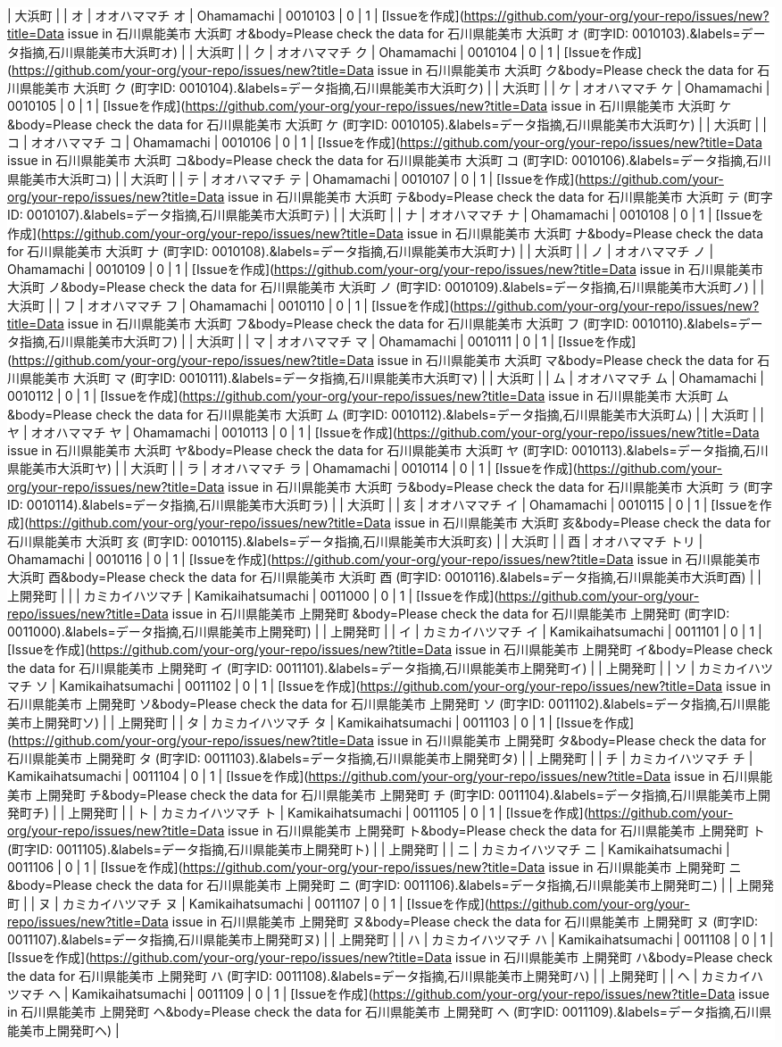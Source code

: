 | 大浜町 |  | オ | オオハママチ  オ | Ohamamachi | 0010103 | 0 | 1 | [Issueを作成](https://github.com/your-org/your-repo/issues/new?title=Data issue in 石川県能美市 大浜町  オ&body=Please check the data for 石川県能美市 大浜町  オ (町字ID: 0010103).&labels=データ指摘,石川県能美市大浜町オ) |
| 大浜町 |  | ク | オオハママチ  ク | Ohamamachi | 0010104 | 0 | 1 | [Issueを作成](https://github.com/your-org/your-repo/issues/new?title=Data issue in 石川県能美市 大浜町  ク&body=Please check the data for 石川県能美市 大浜町  ク (町字ID: 0010104).&labels=データ指摘,石川県能美市大浜町ク) |
| 大浜町 |  | ケ | オオハママチ  ケ | Ohamamachi | 0010105 | 0 | 1 | [Issueを作成](https://github.com/your-org/your-repo/issues/new?title=Data issue in 石川県能美市 大浜町  ケ&body=Please check the data for 石川県能美市 大浜町  ケ (町字ID: 0010105).&labels=データ指摘,石川県能美市大浜町ケ) |
| 大浜町 |  | コ | オオハママチ  コ | Ohamamachi | 0010106 | 0 | 1 | [Issueを作成](https://github.com/your-org/your-repo/issues/new?title=Data issue in 石川県能美市 大浜町  コ&body=Please check the data for 石川県能美市 大浜町  コ (町字ID: 0010106).&labels=データ指摘,石川県能美市大浜町コ) |
| 大浜町 |  | テ | オオハママチ  テ | Ohamamachi | 0010107 | 0 | 1 | [Issueを作成](https://github.com/your-org/your-repo/issues/new?title=Data issue in 石川県能美市 大浜町  テ&body=Please check the data for 石川県能美市 大浜町  テ (町字ID: 0010107).&labels=データ指摘,石川県能美市大浜町テ) |
| 大浜町 |  | ナ | オオハママチ  ナ | Ohamamachi | 0010108 | 0 | 1 | [Issueを作成](https://github.com/your-org/your-repo/issues/new?title=Data issue in 石川県能美市 大浜町  ナ&body=Please check the data for 石川県能美市 大浜町  ナ (町字ID: 0010108).&labels=データ指摘,石川県能美市大浜町ナ) |
| 大浜町 |  | ノ | オオハママチ  ノ | Ohamamachi | 0010109 | 0 | 1 | [Issueを作成](https://github.com/your-org/your-repo/issues/new?title=Data issue in 石川県能美市 大浜町  ノ&body=Please check the data for 石川県能美市 大浜町  ノ (町字ID: 0010109).&labels=データ指摘,石川県能美市大浜町ノ) |
| 大浜町 |  | フ | オオハママチ  フ | Ohamamachi | 0010110 | 0 | 1 | [Issueを作成](https://github.com/your-org/your-repo/issues/new?title=Data issue in 石川県能美市 大浜町  フ&body=Please check the data for 石川県能美市 大浜町  フ (町字ID: 0010110).&labels=データ指摘,石川県能美市大浜町フ) |
| 大浜町 |  | マ | オオハママチ  マ | Ohamamachi | 0010111 | 0 | 1 | [Issueを作成](https://github.com/your-org/your-repo/issues/new?title=Data issue in 石川県能美市 大浜町  マ&body=Please check the data for 石川県能美市 大浜町  マ (町字ID: 0010111).&labels=データ指摘,石川県能美市大浜町マ) |
| 大浜町 |  | ム | オオハママチ  ム | Ohamamachi | 0010112 | 0 | 1 | [Issueを作成](https://github.com/your-org/your-repo/issues/new?title=Data issue in 石川県能美市 大浜町  ム&body=Please check the data for 石川県能美市 大浜町  ム (町字ID: 0010112).&labels=データ指摘,石川県能美市大浜町ム) |
| 大浜町 |  | ヤ | オオハママチ  ヤ | Ohamamachi | 0010113 | 0 | 1 | [Issueを作成](https://github.com/your-org/your-repo/issues/new?title=Data issue in 石川県能美市 大浜町  ヤ&body=Please check the data for 石川県能美市 大浜町  ヤ (町字ID: 0010113).&labels=データ指摘,石川県能美市大浜町ヤ) |
| 大浜町 |  | ラ | オオハママチ  ラ | Ohamamachi | 0010114 | 0 | 1 | [Issueを作成](https://github.com/your-org/your-repo/issues/new?title=Data issue in 石川県能美市 大浜町  ラ&body=Please check the data for 石川県能美市 大浜町  ラ (町字ID: 0010114).&labels=データ指摘,石川県能美市大浜町ラ) |
| 大浜町 |  | 亥 | オオハママチ  イ | Ohamamachi | 0010115 | 0 | 1 | [Issueを作成](https://github.com/your-org/your-repo/issues/new?title=Data issue in 石川県能美市 大浜町  亥&body=Please check the data for 石川県能美市 大浜町  亥 (町字ID: 0010115).&labels=データ指摘,石川県能美市大浜町亥) |
| 大浜町 |  | 酉 | オオハママチ  トリ | Ohamamachi | 0010116 | 0 | 1 | [Issueを作成](https://github.com/your-org/your-repo/issues/new?title=Data issue in 石川県能美市 大浜町  酉&body=Please check the data for 石川県能美市 大浜町  酉 (町字ID: 0010116).&labels=データ指摘,石川県能美市大浜町酉) |
| 上開発町 |  |  | カミカイハツマチ   | Kamikaihatsumachi | 0011000 | 0 | 1 | [Issueを作成](https://github.com/your-org/your-repo/issues/new?title=Data issue in 石川県能美市 上開発町  &body=Please check the data for 石川県能美市 上開発町   (町字ID: 0011000).&labels=データ指摘,石川県能美市上開発町) |
| 上開発町 |  | イ | カミカイハツマチ  イ | Kamikaihatsumachi | 0011101 | 0 | 1 | [Issueを作成](https://github.com/your-org/your-repo/issues/new?title=Data issue in 石川県能美市 上開発町  イ&body=Please check the data for 石川県能美市 上開発町  イ (町字ID: 0011101).&labels=データ指摘,石川県能美市上開発町イ) |
| 上開発町 |  | ソ | カミカイハツマチ  ソ | Kamikaihatsumachi | 0011102 | 0 | 1 | [Issueを作成](https://github.com/your-org/your-repo/issues/new?title=Data issue in 石川県能美市 上開発町  ソ&body=Please check the data for 石川県能美市 上開発町  ソ (町字ID: 0011102).&labels=データ指摘,石川県能美市上開発町ソ) |
| 上開発町 |  | タ | カミカイハツマチ  タ | Kamikaihatsumachi | 0011103 | 0 | 1 | [Issueを作成](https://github.com/your-org/your-repo/issues/new?title=Data issue in 石川県能美市 上開発町  タ&body=Please check the data for 石川県能美市 上開発町  タ (町字ID: 0011103).&labels=データ指摘,石川県能美市上開発町タ) |
| 上開発町 |  | チ | カミカイハツマチ  チ | Kamikaihatsumachi | 0011104 | 0 | 1 | [Issueを作成](https://github.com/your-org/your-repo/issues/new?title=Data issue in 石川県能美市 上開発町  チ&body=Please check the data for 石川県能美市 上開発町  チ (町字ID: 0011104).&labels=データ指摘,石川県能美市上開発町チ) |
| 上開発町 |  | ト | カミカイハツマチ  ト | Kamikaihatsumachi | 0011105 | 0 | 1 | [Issueを作成](https://github.com/your-org/your-repo/issues/new?title=Data issue in 石川県能美市 上開発町  ト&body=Please check the data for 石川県能美市 上開発町  ト (町字ID: 0011105).&labels=データ指摘,石川県能美市上開発町ト) |
| 上開発町 |  | ニ | カミカイハツマチ  ニ | Kamikaihatsumachi | 0011106 | 0 | 1 | [Issueを作成](https://github.com/your-org/your-repo/issues/new?title=Data issue in 石川県能美市 上開発町  ニ&body=Please check the data for 石川県能美市 上開発町  ニ (町字ID: 0011106).&labels=データ指摘,石川県能美市上開発町ニ) |
| 上開発町 |  | ヌ | カミカイハツマチ  ヌ | Kamikaihatsumachi | 0011107 | 0 | 1 | [Issueを作成](https://github.com/your-org/your-repo/issues/new?title=Data issue in 石川県能美市 上開発町  ヌ&body=Please check the data for 石川県能美市 上開発町  ヌ (町字ID: 0011107).&labels=データ指摘,石川県能美市上開発町ヌ) |
| 上開発町 |  | ハ | カミカイハツマチ  ハ | Kamikaihatsumachi | 0011108 | 0 | 1 | [Issueを作成](https://github.com/your-org/your-repo/issues/new?title=Data issue in 石川県能美市 上開発町  ハ&body=Please check the data for 石川県能美市 上開発町  ハ (町字ID: 0011108).&labels=データ指摘,石川県能美市上開発町ハ) |
| 上開発町 |  | ヘ | カミカイハツマチ  ヘ | Kamikaihatsumachi | 0011109 | 0 | 1 | [Issueを作成](https://github.com/your-org/your-repo/issues/new?title=Data issue in 石川県能美市 上開発町  ヘ&body=Please check the data for 石川県能美市 上開発町  ヘ (町字ID: 0011109).&labels=データ指摘,石川県能美市上開発町ヘ) |